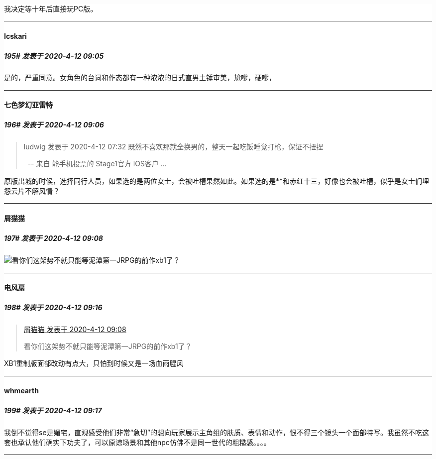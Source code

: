 
我决定等十年后直接玩PC版。


-----

####  Icskari  
##### 195#       发表于 2020-4-12 09:05


是的，严重同意。女角色的台词和作态都有一种浓浓的日式直男土锤审美，尬嗲，硬嗲，


-----

####  七色梦幻亚雷特  
##### 196#       发表于 2020-4-12 09:06


<blockquote>ludwig 发表于 2020-4-12 07:32
既然不喜欢那就全换男的，整天一起吃饭睡觉打枪，保证不扭捏


  -- 来自 能手机投票的 Stage1官方 iOS客户 ...</blockquote>
原版出城的时候，选择同行人员，如果选的是两位女士，会被吐槽果然如此。如果选的是**和赤红十三，好像也会被吐槽，似乎是女士们埋怨云片不解风情？


-----

####  屑猫猫  
##### 197#       发表于 2020-4-12 09:08


<img src="https://static.saraba1st.com/image/smiley/face2017/057.png" referrerpolicy="no-referrer">看你们这架势不就只能等泥潭第一JRPG的前作xb1了？


-----

####  电风扇  
##### 198#       发表于 2020-4-12 09:16


<blockquote><a href="httphttps://bbs.saraba1st.com/2b/forum.php?mod=redirect&amp;goto=findpost&amp;pid=47052629&amp;ptid=1923638" target="_blank">屑猫猫 发表于 2020-4-12 09:08</a>

看你们这架势不就只能等泥潭第一JRPG的前作xb1了？</blockquote>
XB1重制版面部改动有点大，只怕到时候又是一场血雨腥风


-----

####  whmearth  
##### 199#       发表于 2020-4-12 09:17


我倒不觉得se是媚宅，直观感受他们非常“急切”的想向玩家展示主角组的肤质、表情和动作，恨不得三个镜头一个面部特写。我虽然不吃这套也承认他们确实下功夫了，可以原谅场景和其他npc仿佛不是同一世代的粗糙感。。。。


-----
